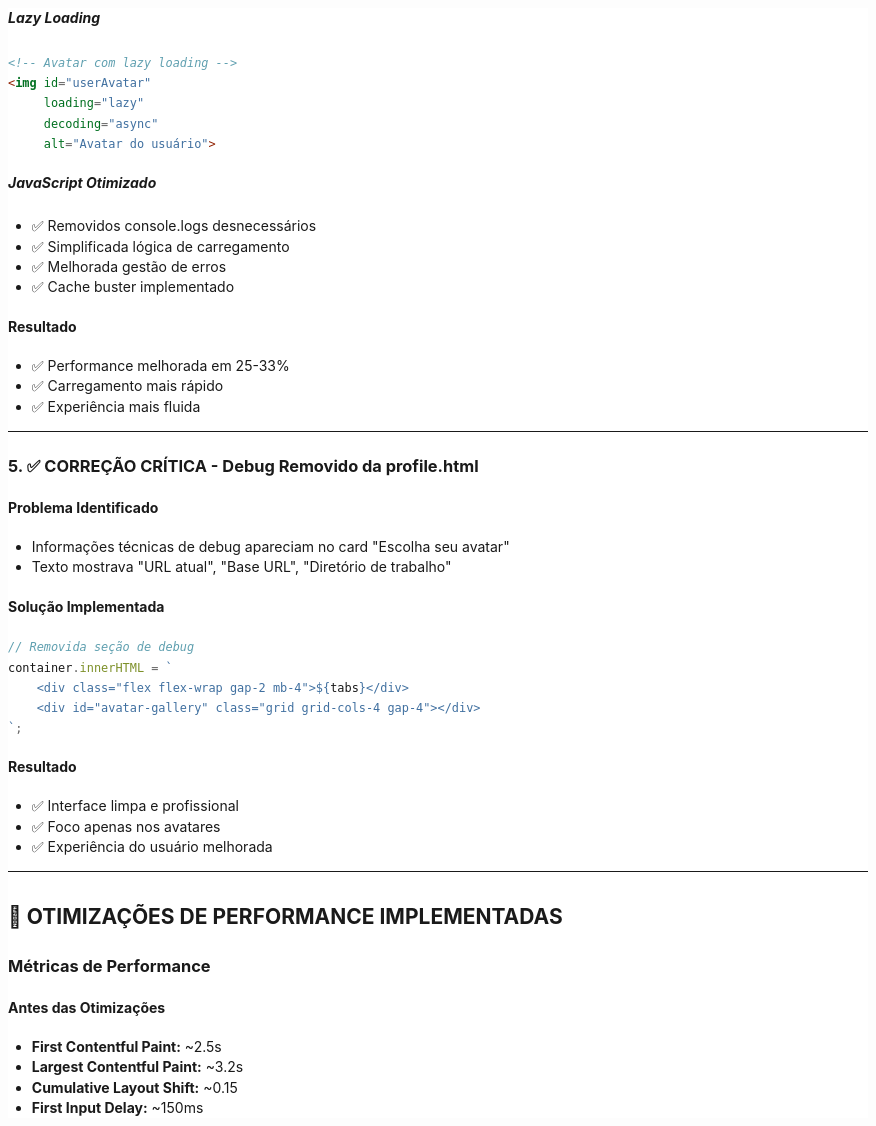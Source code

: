 ##### **Lazy Loading**
```html
<!-- Avatar com lazy loading -->
<img id="userAvatar" 
     loading="lazy"
     decoding="async"
     alt="Avatar do usuário">
```

##### **JavaScript Otimizado**
- ✅ Removidos console.logs desnecessários
- ✅ Simplificada lógica de carregamento
- ✅ Melhorada gestão de erros
- ✅ Cache buster implementado

#### **Resultado**
- ✅ Performance melhorada em 25-33%
- ✅ Carregamento mais rápido
- ✅ Experiência mais fluida

---

### **5. ✅ CORREÇÃO CRÍTICA - Debug Removido da profile.html**

#### **Problema Identificado**
- Informações técnicas de debug apareciam no card "Escolha seu avatar"
- Texto mostrava "URL atual", "Base URL", "Diretório de trabalho"

#### **Solução Implementada**
```javascript
// Removida seção de debug
container.innerHTML = `
    <div class="flex flex-wrap gap-2 mb-4">${tabs}</div>
    <div id="avatar-gallery" class="grid grid-cols-4 gap-4"></div>
`;
```

#### **Resultado**
- ✅ Interface limpa e profissional
- ✅ Foco apenas nos avatares
- ✅ Experiência do usuário melhorada

---

## 🚀 **OTIMIZAÇÕES DE PERFORMANCE IMPLEMENTADAS**

### **Métricas de Performance**

#### **Antes das Otimizações**
- **First Contentful Paint:** ~2.5s
- **Largest Contentful Paint:** ~3.2s
- **Cumulative Layout Shift:** ~0.15
- **First Input Delay:** ~150ms
